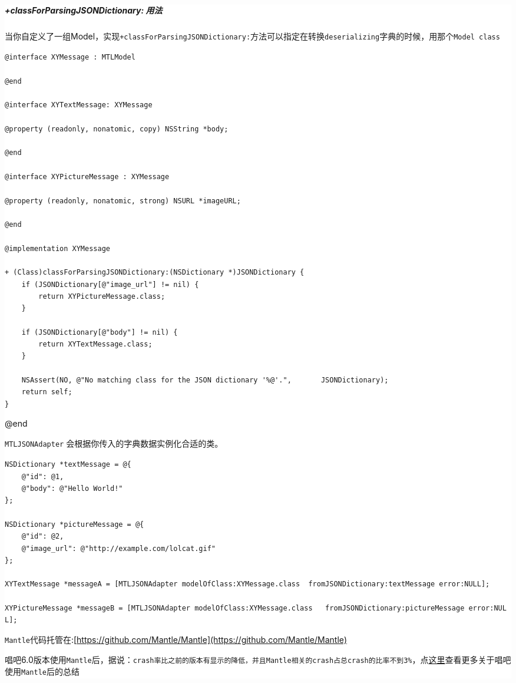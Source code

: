 ##### +classForParsingJSONDictionary: 用法

当你自定义了一组Model，实现`+classForParsingJSONDictionary:`方法可以指定在转换`deserializing`字典的时候，用那个`Model class`

	@interface XYMessage : MTLModel

	@end

	@interface XYTextMessage: XYMessage

	@property (readonly, nonatomic, copy) NSString *body;

	@end

	@interface XYPictureMessage : XYMessage

	@property (readonly, nonatomic, strong) NSURL *imageURL;

	@end

	@implementation XYMessage

	+ (Class)classForParsingJSONDictionary:(NSDictionary *)JSONDictionary {
    	if (JSONDictionary[@"image_url"] != nil) {
        	return XYPictureMessage.class;
    	}

    	if (JSONDictionary[@"body"] != nil) {
        	return XYTextMessage.class;
    	}

    	NSAssert(NO, @"No matching class for the JSON dictionary '%@'.", 	   JSONDictionary);
    	return self;
	}

@end

`MTLJSONAdapter` 会根据你传入的字典数据实例化合适的类。

	NSDictionary *textMessage = @{
    	@"id": @1,
    	@"body": @"Hello World!"
	};

	NSDictionary *pictureMessage = @{
    	@"id": @2,
    	@"image_url": @"http://example.com/lolcat.gif"
	};

	XYTextMessage *messageA = [MTLJSONAdapter modelOfClass:XYMessage.class 	fromJSONDictionary:textMessage error:NULL];

	XYPictureMessage *messageB = [MTLJSONAdapter modelOfClass:XYMessage.class 	fromJSONDictionary:pictureMessage error:NULL];

`Mantle`代码托管在:[https://github.com/Mantle/Mantle](https://github.com/Mantle/Mantle)

唱吧6.0版本使用`Mantle`后，据说：`crash率比之前的版本有显示的降低，并且Mantle相关的crash占总crash的比率不到3%`，点[这里](http://www.iwangke.me/2014/10/13/Why-Changba-iOS-choose-Mantle/)查看更多关于唱吧使用`Mantle`后的总结